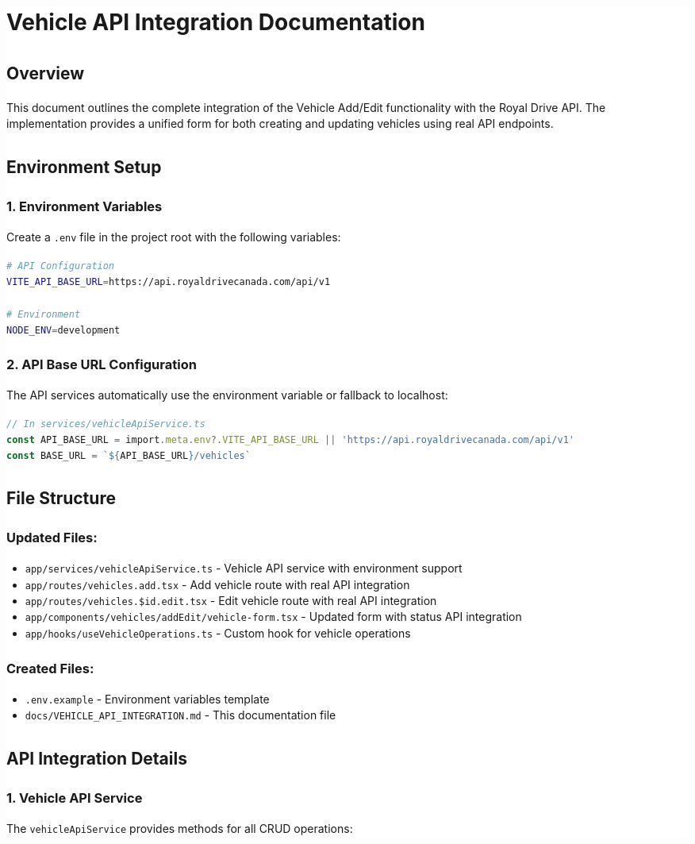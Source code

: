 # Vehicle API Integration Documentation

## Overview
This document outlines the complete integration of the Vehicle Add/Edit functionality with the Royal Drive API. The implementation provides a unified form for both creating and updating vehicles using real API endpoints.

## Environment Setup

### 1. Environment Variables
Create a `.env` file in the project root with the following variables:

```bash
# API Configuration
VITE_API_BASE_URL=https://api.royaldrivecanada.com/api/v1

# Environment
NODE_ENV=development
```

### 2. API Base URL Configuration
The API services automatically use the environment variable or fallback to localhost:

```typescript
// In services/vehicleApiService.ts
const API_BASE_URL = import.meta.env?.VITE_API_BASE_URL || 'https://api.royaldrivecanada.com/api/v1'
const BASE_URL = `${API_BASE_URL}/vehicles`
```

## File Structure

### Updated Files:
- `app/services/vehicleApiService.ts` - Vehicle API service with environment support
- `app/routes/vehicles.add.tsx` - Add vehicle route with real API integration
- `app/routes/vehicles.$id.edit.tsx` - Edit vehicle route with real API integration
- `app/components/vehicles/addEdit/vehicle-form.tsx` - Updated form with status API integration
- `app/hooks/useVehicleOperations.ts` - Custom hook for vehicle operations

### Created Files:
- `.env.example` - Environment variables template
- `docs/VEHICLE_API_INTEGRATION.md` - This documentation file

## API Integration Details

### 1. Vehicle API Service
The `vehicleApiService` provides methods for all CRUD operations:
